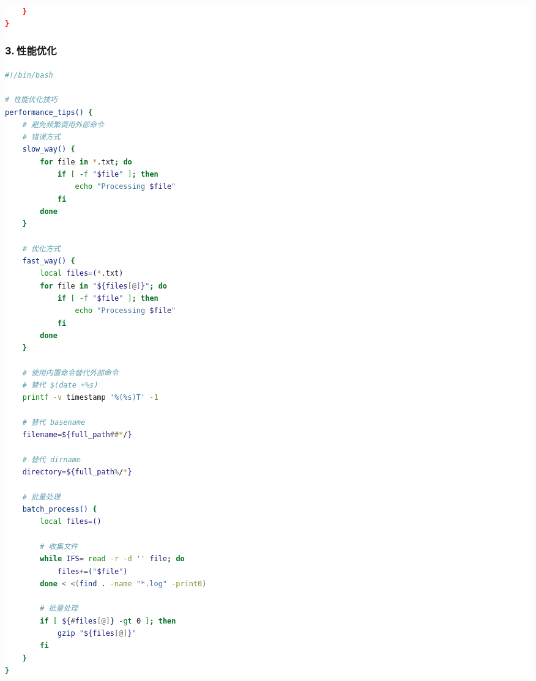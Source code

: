 ```bash
    }
}
```

### 3. 性能优化

```bash
#!/bin/bash

# 性能优化技巧
performance_tips() {
    # 避免频繁调用外部命令
    # 错误方式
    slow_way() {
        for file in *.txt; do
            if [ -f "$file" ]; then
                echo "Processing $file"
            fi
        done
    }

    # 优化方式
    fast_way() {
        local files=(*.txt)
        for file in "${files[@]}"; do
            if [ -f "$file" ]; then
                echo "Processing $file"
            fi
        done
    }

    # 使用内置命令替代外部命令
    # 替代 $(date +%s)
    printf -v timestamp '%(%s)T' -1

    # 替代 basename
    filename=${full_path##*/}

    # 替代 dirname
    directory=${full_path%/*}

    # 批量处理
    batch_process() {
        local files=()

        # 收集文件
        while IFS= read -r -d '' file; do
            files+=("$file")
        done < <(find . -name "*.log" -print0)

        # 批量处理
        if [ ${#files[@]} -gt 0 ]; then
            gzip "${files[@]}"
        fi
    }
}
```

